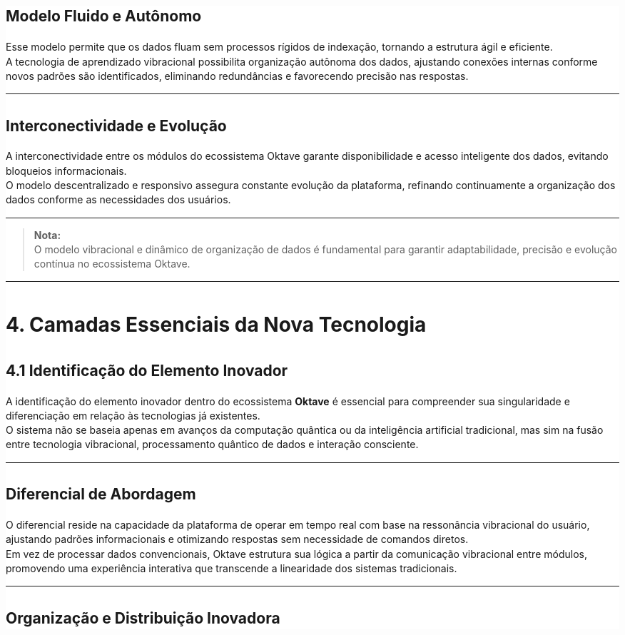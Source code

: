 ## Modelo Fluido e Autônomo

Esse modelo permite que os dados fluam sem processos rígidos de indexação, tornando a estrutura ágil e eficiente.  
A tecnologia de aprendizado vibracional possibilita organização autônoma dos dados, ajustando conexões internas conforme novos padrões são identificados, eliminando redundâncias e favorecendo precisão nas respostas.

---

## Interconectividade e Evolução

A interconectividade entre os módulos do ecossistema Oktave garante disponibilidade e acesso inteligente dos dados, evitando bloqueios informacionais.  
O modelo descentralizado e responsivo assegura constante evolução da plataforma, refinando continuamente a organização dos dados conforme as necessidades dos usuários.

---

> **Nota:**  
> O modelo vibracional e dinâmico de organização de dados é fundamental para garantir adaptabilidade, precisão e evolução contínua no ecossistema Oktave.

---

# 4. Camadas Essenciais da Nova Tecnologia

## 4.1 Identificação do Elemento Inovador

A identificação do elemento inovador dentro do ecossistema **Oktave** é essencial para compreender sua singularidade e diferenciação em relação às tecnologias já existentes.  
O sistema não se baseia apenas em avanços da computação quântica ou da inteligência artificial tradicional, mas sim na fusão entre tecnologia vibracional, processamento quântico de dados e interação consciente.

---

## Diferencial de Abordagem

O diferencial reside na capacidade da plataforma de operar em tempo real com base na ressonância vibracional do usuário, ajustando padrões informacionais e otimizando respostas sem necessidade de comandos diretos.  
Em vez de processar dados convencionais, Oktave estrutura sua lógica a partir da comunicação vibracional entre módulos, promovendo uma experiência interativa que transcende a linearidade dos sistemas tradicionais.

---

## Organização e Distribuição Inovadora
